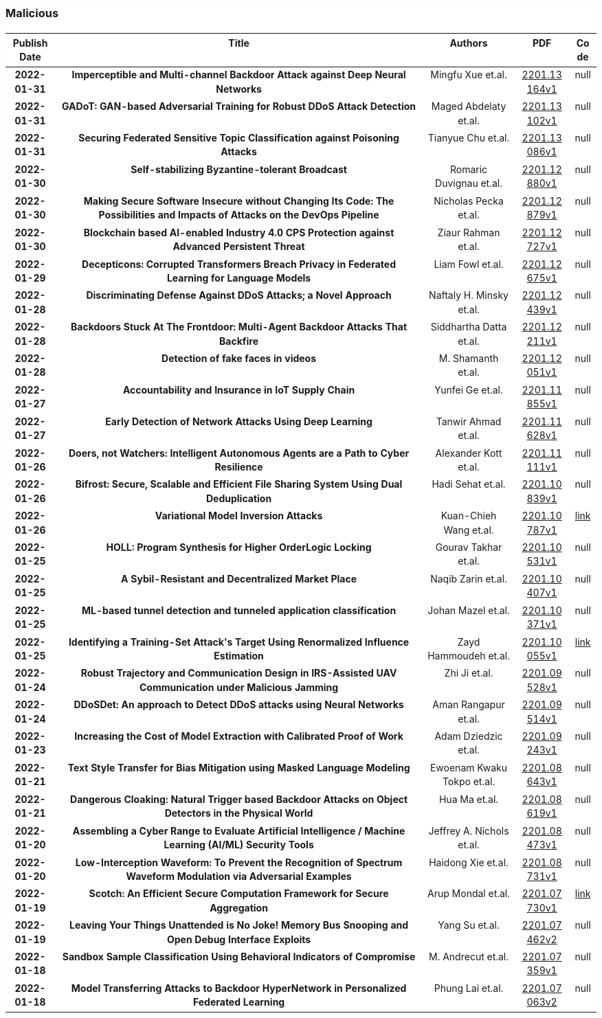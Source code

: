### Malicious
|Publish Date|Title|Authors|PDF|Code|
| :---: | :---: | :---: | :---: | :---: |
|**2022-01-31**|**Imperceptible and Multi-channel Backdoor Attack against Deep Neural Networks**|Mingfu Xue et.al.|[2201.13164v1](http://arxiv.org/abs/2201.13164v1)|null|
|**2022-01-31**|**GADoT: GAN-based Adversarial Training for Robust DDoS Attack Detection**|Maged Abdelaty et.al.|[2201.13102v1](http://arxiv.org/abs/2201.13102v1)|null|
|**2022-01-31**|**Securing Federated Sensitive Topic Classification against Poisoning Attacks**|Tianyue Chu et.al.|[2201.13086v1](http://arxiv.org/abs/2201.13086v1)|null|
|**2022-01-30**|**Self-stabilizing Byzantine-tolerant Broadcast**|Romaric Duvignau et.al.|[2201.12880v1](http://arxiv.org/abs/2201.12880v1)|null|
|**2022-01-30**|**Making Secure Software Insecure without Changing Its Code: The Possibilities and Impacts of Attacks on the DevOps Pipeline**|Nicholas Pecka et.al.|[2201.12879v1](http://arxiv.org/abs/2201.12879v1)|null|
|**2022-01-30**|**Blockchain based AI-enabled Industry 4.0 CPS Protection against Advanced Persistent Threat**|Ziaur Rahman et.al.|[2201.12727v1](http://arxiv.org/abs/2201.12727v1)|null|
|**2022-01-29**|**Decepticons: Corrupted Transformers Breach Privacy in Federated Learning for Language Models**|Liam Fowl et.al.|[2201.12675v1](http://arxiv.org/abs/2201.12675v1)|null|
|**2022-01-28**|**Discriminating Defense Against DDoS Attacks; a Novel Approach**|Naftaly H. Minsky et.al.|[2201.12439v1](http://arxiv.org/abs/2201.12439v1)|null|
|**2022-01-28**|**Backdoors Stuck At The Frontdoor: Multi-Agent Backdoor Attacks That Backfire**|Siddhartha Datta et.al.|[2201.12211v1](http://arxiv.org/abs/2201.12211v1)|null|
|**2022-01-28**|**Detection of fake faces in videos**|M. Shamanth et.al.|[2201.12051v1](http://arxiv.org/abs/2201.12051v1)|null|
|**2022-01-27**|**Accountability and Insurance in IoT Supply Chain**|Yunfei Ge et.al.|[2201.11855v1](http://arxiv.org/abs/2201.11855v1)|null|
|**2022-01-27**|**Early Detection of Network Attacks Using Deep Learning**|Tanwir Ahmad et.al.|[2201.11628v1](http://arxiv.org/abs/2201.11628v1)|null|
|**2022-01-26**|**Doers, not Watchers: Intelligent Autonomous Agents are a Path to Cyber Resilience**|Alexander Kott et.al.|[2201.11111v1](http://arxiv.org/abs/2201.11111v1)|null|
|**2022-01-26**|**Bifrost: Secure, Scalable and Efficient File Sharing System Using Dual Deduplication**|Hadi Sehat et.al.|[2201.10839v1](http://arxiv.org/abs/2201.10839v1)|null|
|**2022-01-26**|**Variational Model Inversion Attacks**|Kuan-Chieh Wang et.al.|[2201.10787v1](http://arxiv.org/abs/2201.10787v1)|[link](https://github.com/wangkua1/vmi)|
|**2022-01-25**|**HOLL: Program Synthesis for Higher OrderLogic Locking**|Gourav Takhar et.al.|[2201.10531v1](http://arxiv.org/abs/2201.10531v1)|null|
|**2022-01-25**|**A Sybil-Resistant and Decentralized Market Place**|Naqib Zarin et.al.|[2201.10407v1](http://arxiv.org/abs/2201.10407v1)|null|
|**2022-01-25**|**ML-based tunnel detection and tunneled application classification**|Johan Mazel et.al.|[2201.10371v1](http://arxiv.org/abs/2201.10371v1)|null|
|**2022-01-25**|**Identifying a Training-Set Attack's Target Using Renormalized Influence Estimation**|Zayd Hammoudeh et.al.|[2201.10055v1](http://arxiv.org/abs/2201.10055v1)|[link](https://github.com/zaydh/target_identification)|
|**2022-01-24**|**Robust Trajectory and Communication Design in IRS-Assisted UAV Communication under Malicious Jamming**|Zhi Ji et.al.|[2201.09528v1](http://arxiv.org/abs/2201.09528v1)|null|
|**2022-01-24**|**DDoSDet: An approach to Detect DDoS attacks using Neural Networks**|Aman Rangapur et.al.|[2201.09514v1](http://arxiv.org/abs/2201.09514v1)|null|
|**2022-01-23**|**Increasing the Cost of Model Extraction with Calibrated Proof of Work**|Adam Dziedzic et.al.|[2201.09243v1](http://arxiv.org/abs/2201.09243v1)|null|
|**2022-01-21**|**Text Style Transfer for Bias Mitigation using Masked Language Modeling**|Ewoenam Kwaku Tokpo et.al.|[2201.08643v1](http://arxiv.org/abs/2201.08643v1)|null|
|**2022-01-21**|**Dangerous Cloaking: Natural Trigger based Backdoor Attacks on Object Detectors in the Physical World**|Hua Ma et.al.|[2201.08619v1](http://arxiv.org/abs/2201.08619v1)|null|
|**2022-01-20**|**Assembling a Cyber Range to Evaluate Artificial Intelligence / Machine Learning (AI/ML) Security Tools**|Jeffrey A. Nichols et.al.|[2201.08473v1](http://arxiv.org/abs/2201.08473v1)|null|
|**2022-01-20**|**Low-Interception Waveform: To Prevent the Recognition of Spectrum Waveform Modulation via Adversarial Examples**|Haidong Xie et.al.|[2201.08731v1](http://arxiv.org/abs/2201.08731v1)|null|
|**2022-01-19**|**Scotch: An Efficient Secure Computation Framework for Secure Aggregation**|Arup Mondal et.al.|[2201.07730v1](http://arxiv.org/abs/2201.07730v1)|[link](https://github.com/arupmondal-cs/scotch)|
|**2022-01-19**|**Leaving Your Things Unattended is No Joke! Memory Bus Snooping and Open Debug Interface Exploits**|Yang Su et.al.|[2201.07462v2](http://arxiv.org/abs/2201.07462v2)|null|
|**2022-01-18**|**Sandbox Sample Classification Using Behavioral Indicators of Compromise**|M. Andrecut et.al.|[2201.07359v1](http://arxiv.org/abs/2201.07359v1)|null|
|**2022-01-18**|**Model Transferring Attacks to Backdoor HyperNetwork in Personalized Federated Learning**|Phung Lai et.al.|[2201.07063v2](http://arxiv.org/abs/2201.07063v2)|null|
